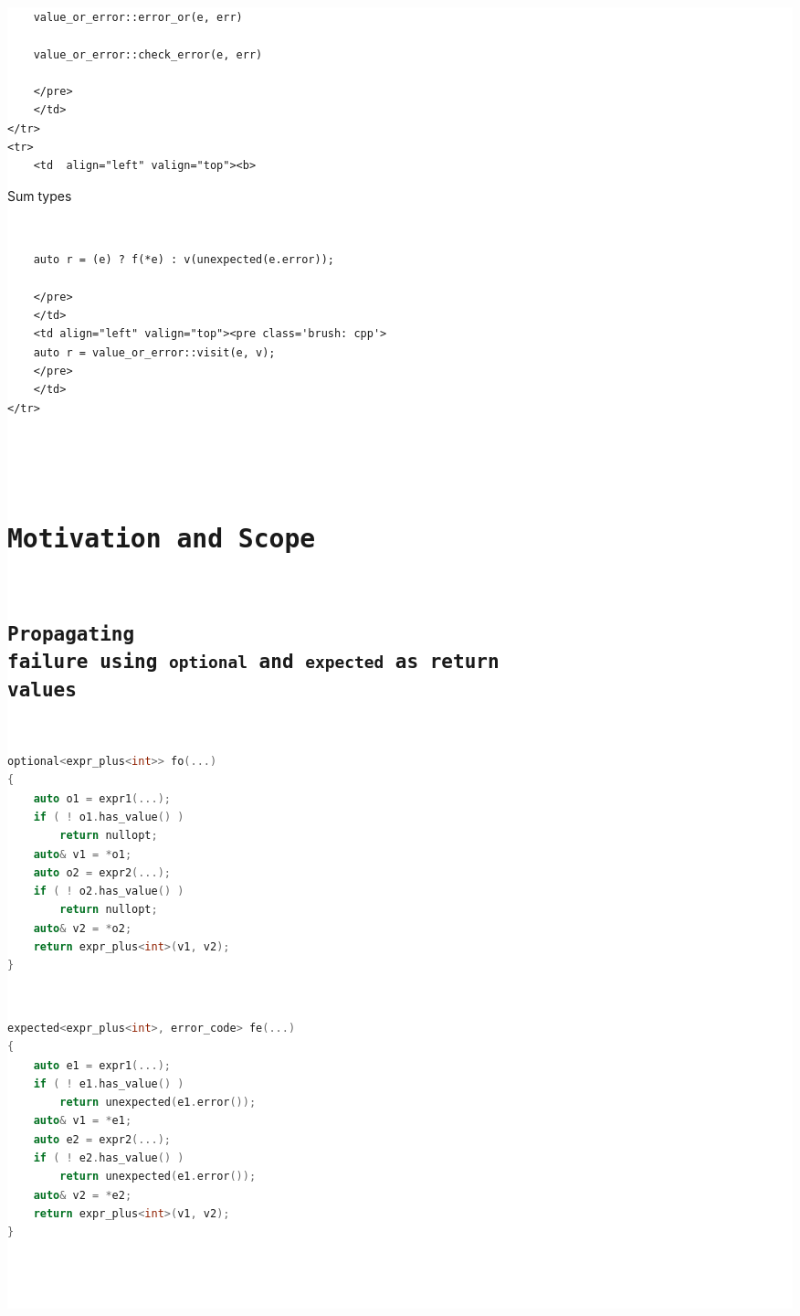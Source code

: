         value_or_error::error_or(e, err)

        value_or_error::check_error(e, err)

        </pre>
        </td>
    </tr>
    <tr>
        <td  align="left" valign="top"><b>
Sum types
        </b></td>
        <td  align="left" valign="top"><b>
        </b></td>
    </tr>
    <tr>
        <td align="left" valign="top"><pre class='brush: cpp'>

        auto r = (e) ? f(*e) : v(unexpected(e.error));

        </pre>
        </td>
        <td align="left" valign="top"><pre class='brush: cpp'> 
        auto r = value_or_error::visit(e, v);
        </pre>
        </td>
    </tr>
    
       
</table>

# Motivation and Scope

## Propagating failure using `optional` and `expected` as return values

```c++
optional<expr_plus<int>> fo(...) 
{
    auto o1 = expr1(...);
    if ( ! o1.has_value() )
        return nullopt;
    auto& v1 = *o1;
    auto o2 = expr2(...);
    if ( ! o2.has_value() )
        return nullopt;
    auto& v2 = *o2;
    return expr_plus<int>(v1, v2);    
}
```

```c++
expected<expr_plus<int>, error_code> fe(...) 
{
    auto e1 = expr1(...);
    if ( ! e1.has_value() )
        return unexpected(e1.error());
    auto& v1 = *e1;
    auto e2 = expr2(...);
    if ( ! e2.has_value() )
        return unexpected(e1.error());
    auto& v2 = *e2;
    return expr_plus<int>(v1, v2);    
}
```
